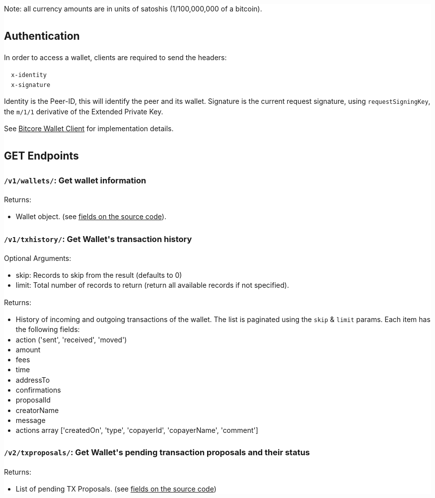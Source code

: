 Note: all currency amounts are in units of satoshis (1/100,000,000 of a bitcoin).

## Authentication

In order to access a wallet, clients are required to send the headers:

```sh
  x-identity
  x-signature
```

Identity is the Peer-ID, this will identify the peer and its wallet. Signature is the current request signature, using `requestSigningKey`, the `m/1/1` derivative of the Extended Private Key.

See [Bitcore Wallet Client](https://github.com/bitpay/bitcore/tree/master/packages/ducatuscore-wallet-client) for implementation details.

## GET Endpoints

### `/v1/wallets/`: Get wallet information

Returns:

- Wallet object. (see [fields on the source code](https://github.com/bitpay/bitcore/blob/master/packages/bitcore-wallet-service/lib/model/wallet.js)).

### `/v1/txhistory/`: Get Wallet's transaction history

Optional Arguments:

- skip: Records to skip from the result (defaults to 0)
- limit: Total number of records to return (return all available records if not specified).

Returns:

- History of incoming and outgoing transactions of the wallet. The list is paginated using the `skip` & `limit` params. Each item has the following fields:
- action ('sent', 'received', 'moved')
- amount
- fees
- time
- addressTo
- confirmations
- proposalId
- creatorName
- message
- actions array ['createdOn', 'type', 'copayerId', 'copayerName', 'comment']

### `/v2/txproposals/`: Get Wallet's pending transaction proposals and their status

Returns:

- List of pending TX Proposals. (see [fields on the source code](https://github.com/bitpay/bitcore/blob/master/packages/bitcore-wallet-service/lib/model/txproposal.js))
